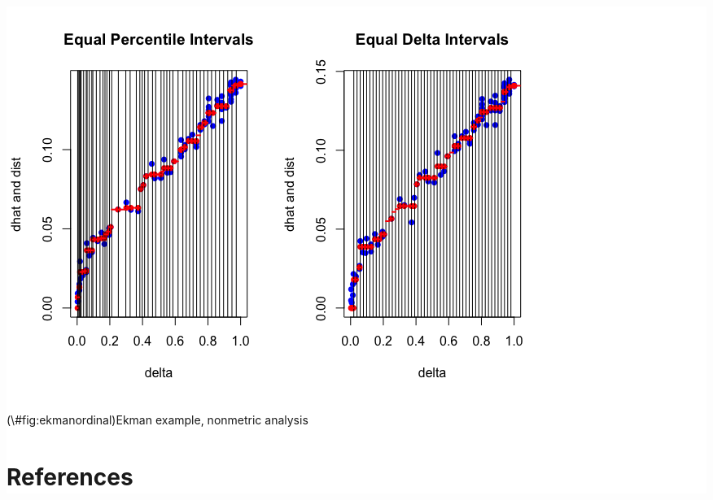 <img src="smacofManual_files/figure-html/ekmanordinal-1.png" alt="Ekman example, nonmetric analysis"  />
<p class="caption">(\#fig:ekmanordinal)Ekman example, nonmetric analysis</p>
</div>


# References
